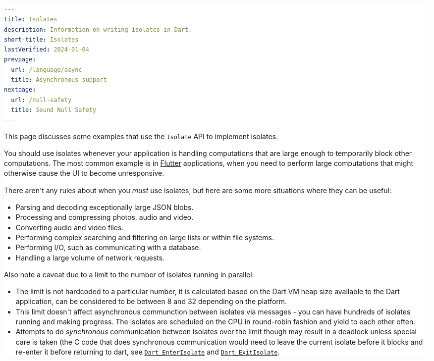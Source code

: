 ```yaml
---
title: Isolates
description: Information on writing isolates in Dart.
short-title: Isolates
lastVerified: 2024-01-04
prevpage:
  url: /language/async
  title: Asynchronous support
nextpage:
  url: /null-safety
  title: Sound Null Safety
---
```


<?code-excerpt path-base="concurrency"?>

<style>
  article img {
    padding: 15px 0;
  }
</style>

This page discusses some examples that use the `Isolate` API to implement 
isolates.

You should use isolates whenever your application is handling computations that 
are large enough to temporarily block other computations.
The most common example is in [Flutter][] applications, when you 
need to perform large computations that might otherwise cause the 
UI to become unresponsive.

There aren't any rules about when you _must_ use isolates, 
but here are some more situations where they can be useful:

- Parsing and decoding exceptionally large JSON blobs.
- Processing and compressing photos, audio and video.
- Converting audio and video files.
- Performing complex searching and filtering on large lists or within
  file systems.
- Performing I/O, such as communicating with a database.
- Handling a large volume of network requests.

Also note a caveat due to a limit to the number of isolates running in parallel:

 - The limit is not hardcoded to a particular number, it is calculated based on the Dart VM heap size available to the Dart application, can be considered to be between 8 and 32 depending on the platform.
 - This limit doesn't affect asynchronous communction between isolates via messages - you can have hundreds of isolates running and making progress. The isolates are scheduled on the CPU in round-robin fashion and yield to each other often.
 - Attempts to do *synchronous* communication between isolates over the limit though may result in a deadlock unless special care is taken (the C code that does synchronous communication would need to leave the current isolate before it blocks and re-enter it before returning to dart, see [`Dart_EnterIsolate`]({{site.repo.dart.sdk}}/blob/c9a8bbd8d6024e419b5e5f26b5131285eb19cc93/runtime/include/dart_api.h#L1254) and [`Dart_ExitIsolate`]({{site.repo.dart.sdk}}/blob/c9a8bbd8d6024e419b5e5f26b5131285eb19cc93/runtime/include/dart_api.h#L1455).


[Flutter]: {{site.flutter-docs}}/perf/isolates
[`Isolate.run()`]: {{site.dart-api}}/{{site.sdkInfo.channel}}/dart-isolate/Isolate/run.html
[Flutter's `compute` function]: {{site.flutter-api}}/flutter/foundation/compute.html
[send_and_receive.dart]: {{site.repo.dart.org}}/samples/blob/main/isolates/bin/send_and_receive.dart
[background worker]: /language/concurrency#background-workers
[main isolate]: /language/concurrency#the-main-isolate
[closure]: /language/functions#anonymous-functions
[`Isolate.exit()`]: {{site.dart-api}}/{{site.sdkInfo.channel}}/dart-isolate/Isolate/exit.html
[`Isolate.spawn()`]: {{site.dart-api}}/{{site.sdkInfo.channel}}/dart-isolate/Isolate/spawn.html
[`ReceivePort`]: {{site.dart-api}}/{{site.sdkInfo.channel}}/dart-isolate/ReceivePort-class.html
[`SendPort`]: {{site.dart-api}}/{{site.sdkInfo.channel}}/dart-isolate/SendPort-class.html
[`SendPort.send()` method]: {{site.dart-api}}/{{site.sdkInfo.channel}}/dart-isolate/SendPort/send.html
[main isolate]: /language/concurrency#isolates
[robust ports example]: #robust-ports-example
[`Isolate.exit()`]: {{site.dart-api}}/{{site.sdkInfo.channel}}/dart-isolate/Isolate/exit.html
[`Isolate.spawn()`]: {{site.dart-api}}/{{site.sdkInfo.channel}}/dart-isolate/Isolate/spawn.html
[`ReceivePort`]: {{site.dart-api}}/{{site.sdkInfo.channel}}/dart-isolate/ReceivePort-class.html
[`SendPort`]: {{site.dart-api}}/{{site.sdkInfo.channel}}/dart-isolate/SendPort-class.html
[`SendPort.send()` method]: {{site.dart-api}}/{{site.sdkInfo.channel}}/dart-isolate/SendPort/send.html
[main isolate]: /language/concurrency#isolates
[`Stream`]: {{site.dart-api}}/{{site.sdkInfo.channel}}/dart-async/Stream-class.html
[`BroadcastStream`]: {{site.dart-api}}/{{site.sdkInfo.channel}}/dart-async/BroadcastStream-class.html
[`Completer`]: {{site.dart-api}}/{{site.sdkInfo.channel}}/dart-async/Completer-class.html
[`RawReceivePort`]: {{site.dart-api}}/{{site.sdkInfo.channel}}/dart-isolate/RawReceivePort-class.html
[record]: /language/records
[previous example]: #basic-ports-example
[`try`/`catch` block]: /language/error-handling#catch
[`RemoteError`]: {{site.dart-api}}/{{site.sdkInfo.channel}}/dart-isolate/RemoteError-class.html